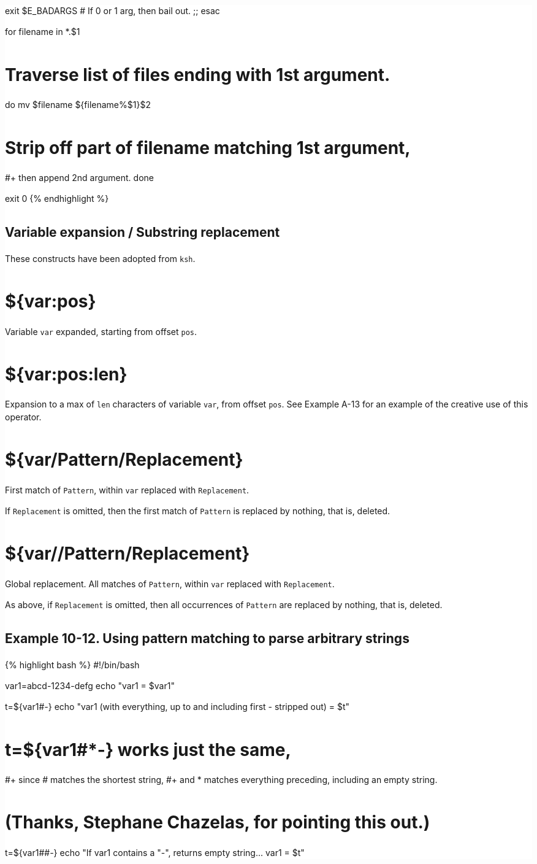   exit $E_BADARGS  # If 0 or 1 arg, then bail out.
  ;;
esac


for filename in *.$1
# Traverse list of files ending with 1st argument.
do
  mv $filename ${filename%$1}$2
  #  Strip off part of filename matching 1st argument,
  #+ then append 2nd argument.
done

exit 0
{% endhighlight %}

Variable expansion / Substring replacement
-----

These constructs have been adopted from `ksh`.

${var:pos}
=====

Variable `var` expanded, starting from offset `pos`.

${var:pos:len}
=====

Expansion to a max of `len` characters of variable `var`, from offset `pos`. See Example A-13 for an example of the creative use of this operator.

${var/Pattern/Replacement}
=====

First match of `Pattern`, within `var` replaced with `Replacement`.

If `Replacement` is omitted, then the first match of `Pattern` is replaced by nothing, that is, deleted.

${var//Pattern/Replacement}
=====

Global replacement. All matches of `Pattern`, within `var` replaced with `Replacement`.

As above, if `Replacement` is omitted, then all occurrences of `Pattern` are replaced by nothing, that is, deleted.

Example 10-12. Using pattern matching to parse arbitrary strings
-----

{% highlight bash %}
#!/bin/bash

var1=abcd-1234-defg
echo "var1 = $var1"

t=${var1#*-*}
echo "var1 (with everything, up to and including first - stripped out) = $t"
#  t=${var1#*-}  works just the same,
#+ since # matches the shortest string,
#+ and * matches everything preceding, including an empty string.
# (Thanks, Stephane Chazelas, for pointing this out.)

t=${var1##*-*}
echo "If var1 contains a \"-\", returns empty string...   var1 = $t"